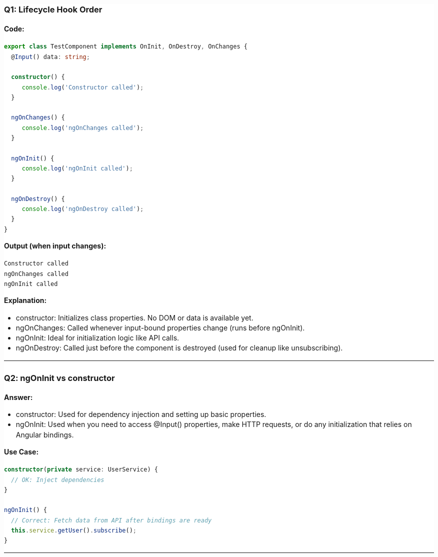 ### Q1: Lifecycle Hook Order

**Code:**
```ts
export class TestComponent implements OnInit, OnDestroy, OnChanges {
  @Input() data: string;

  constructor() {
     console.log('Constructor called');
  }

  ngOnChanges() {
     console.log('ngOnChanges called');
  }

  ngOnInit() {
     console.log('ngOnInit called');
  }

  ngOnDestroy() {
     console.log('ngOnDestroy called');
  }
}
```
**Output (when input changes):**
```
Constructor called
ngOnChanges called
ngOnInit called
```
**Explanation:**
- constructor: Initializes class properties. No DOM or data is available yet.
- ngOnChanges: Called whenever input-bound properties change (runs before ngOnInit).
- ngOnInit: Ideal for initialization logic like API calls.
- ngOnDestroy: Called just before the component is destroyed (used for cleanup like unsubscribing).

---

### Q2: ngOnInit vs constructor

**Answer:**
- constructor: Used for dependency injection and setting up basic properties.
- ngOnInit: Used when you need to access @Input() properties, make HTTP requests, or do any initialization that relies on Angular bindings.

**Use Case:**
```ts
constructor(private service: UserService) {
  // OK: Inject dependencies
}

ngOnInit() {
  // Correct: Fetch data from API after bindings are ready
  this.service.getUser().subscribe();
}
```

---